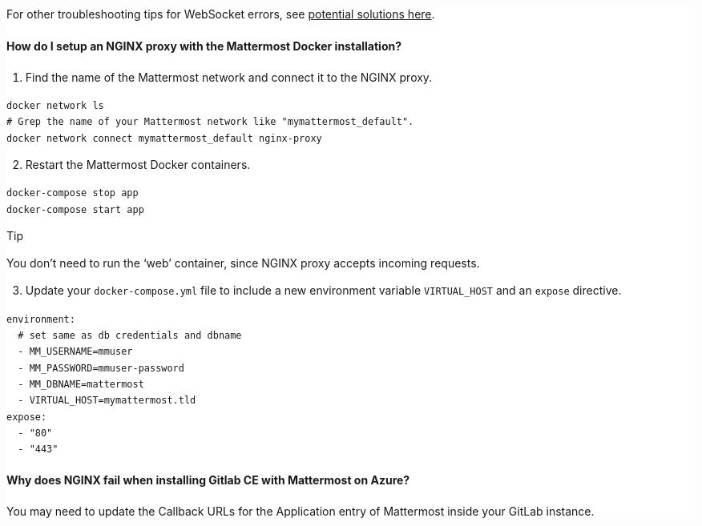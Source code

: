 For other troubleshooting tips for WebSocket errors, see [potential solutions here](https://docs.mattermost.com/install/troubleshooting.html#please-check-connection-mattermost-unreachable-if-issue-persists-ask-administrator-to-check-websocket-port).

#### How do I setup an NGINX proxy with the Mattermost Docker installation? [](https://docs.mattermost.com/install/install-rhel-8.html#how-do-i-setup-an-nginx-proxy-with-the-mattermost-docker-installation "Permalink to this headline")

1.  Find the name of the Mattermost network and connect it to the NGINX proxy.
    

```
docker network ls
# Grep the name of your Mattermost network like "mymattermost_default".
docker network connect mymattermost_default nginx-proxy

```


2.  Restart the Mattermost Docker containers.
    

```
docker-compose stop app
docker-compose start app

```


Tip

You don’t need to run the ‘web’ container, since NGINX proxy accepts incoming requests.

3.  Update your `docker-compose.yml` file to include a new environment variable `VIRTUAL_HOST` and an `expose` directive.
    

```
environment:
  # set same as db credentials and dbname
  - MM_USERNAME=mmuser
  - MM_PASSWORD=mmuser-password
  - MM_DBNAME=mattermost
  - VIRTUAL_HOST=mymattermost.tld
expose:
  - "80"
  - "443"

```

#### Why does NGINX fail when installing Gitlab CE with Mattermost on Azure? [](https://docs.mattermost.com/install/install-rhel-8.html#why-does-nginx-fail-when-installing-gitlab-ce-with-mattermost-on-azure "Permalink to this headline")

You may need to update the Callback URLs for the Application entry of Mattermost inside your GitLab instance.
